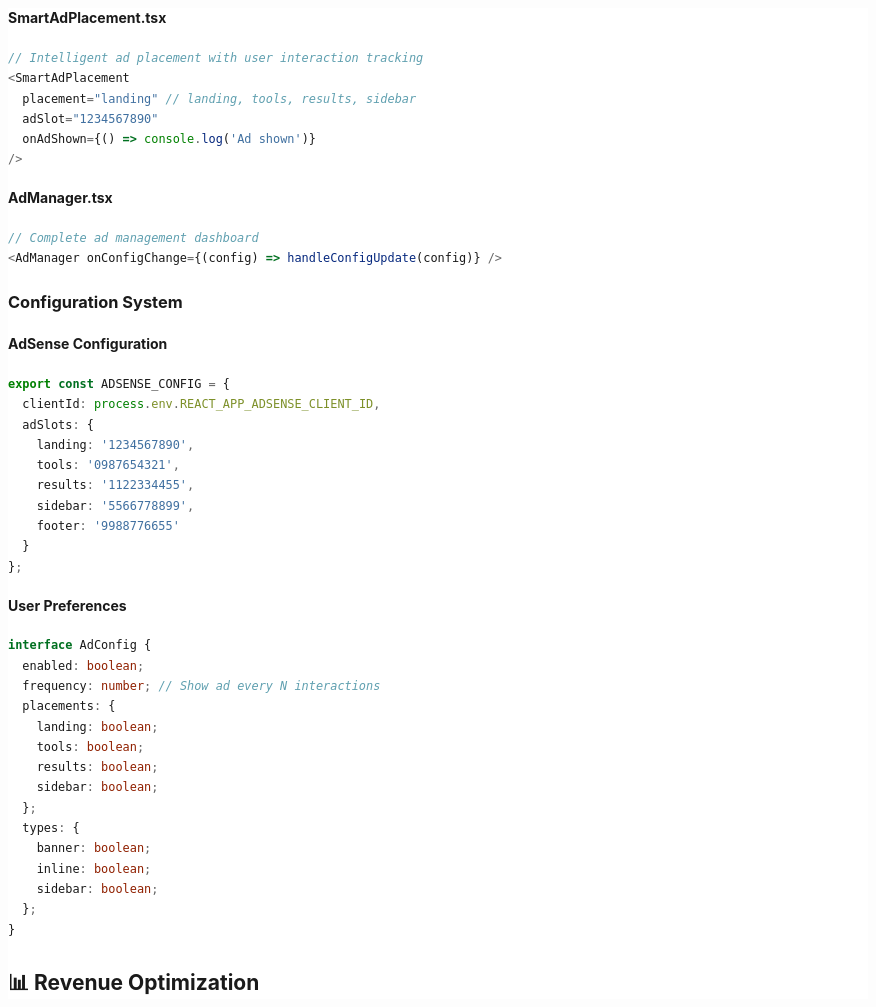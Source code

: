 #### **SmartAdPlacement.tsx**
```typescript
// Intelligent ad placement with user interaction tracking
<SmartAdPlacement 
  placement="landing" // landing, tools, results, sidebar
  adSlot="1234567890"
  onAdShown={() => console.log('Ad shown')}
/>
```

#### **AdManager.tsx**
```typescript
// Complete ad management dashboard
<AdManager onConfigChange={(config) => handleConfigUpdate(config)} />
```

### **Configuration System**

#### **AdSense Configuration**
```typescript
export const ADSENSE_CONFIG = {
  clientId: process.env.REACT_APP_ADSENSE_CLIENT_ID,
  adSlots: {
    landing: '1234567890',
    tools: '0987654321', 
    results: '1122334455',
    sidebar: '5566778899',
    footer: '9988776655'
  }
};
```

#### **User Preferences**
```typescript
interface AdConfig {
  enabled: boolean;
  frequency: number; // Show ad every N interactions
  placements: {
    landing: boolean;
    tools: boolean;
    results: boolean;
    sidebar: boolean;
  };
  types: {
    banner: boolean;
    inline: boolean;
    sidebar: boolean;
  };
}
```

## 📊 Revenue Optimization

